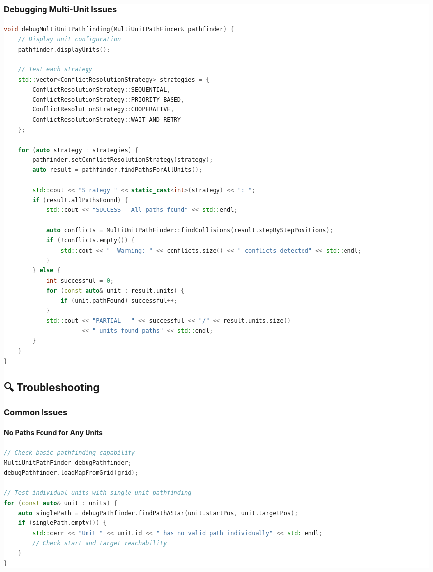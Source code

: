 ### Debugging Multi-Unit Issues

```cpp
void debugMultiUnitPathfinding(MultiUnitPathFinder& pathfinder) {
    // Display unit configuration
    pathfinder.displayUnits();

    // Test each strategy
    std::vector<ConflictResolutionStrategy> strategies = {
        ConflictResolutionStrategy::SEQUENTIAL,
        ConflictResolutionStrategy::PRIORITY_BASED,
        ConflictResolutionStrategy::COOPERATIVE,
        ConflictResolutionStrategy::WAIT_AND_RETRY
    };

    for (auto strategy : strategies) {
        pathfinder.setConflictResolutionStrategy(strategy);
        auto result = pathfinder.findPathsForAllUnits();

        std::cout << "Strategy " << static_cast<int>(strategy) << ": ";
        if (result.allPathsFound) {
            std::cout << "SUCCESS - All paths found" << std::endl;

            auto conflicts = MultiUnitPathFinder::findCollisions(result.stepByStepPositions);
            if (!conflicts.empty()) {
                std::cout << "  Warning: " << conflicts.size() << " conflicts detected" << std::endl;
            }
        } else {
            int successful = 0;
            for (const auto& unit : result.units) {
                if (unit.pathFound) successful++;
            }
            std::cout << "PARTIAL - " << successful << "/" << result.units.size()
                      << " units found paths" << std::endl;
        }
    }
}
```

## 🔍 Troubleshooting

### Common Issues

#### No Paths Found for Any Units

```cpp
// Check basic pathfinding capability
MultiUnitPathFinder debugPathfinder;
debugPathfinder.loadMapFromGrid(grid);

// Test individual units with single-unit pathfinding
for (const auto& unit : units) {
    auto singlePath = debugPathfinder.findPathAStar(unit.startPos, unit.targetPos);
    if (singlePath.empty()) {
        std::cerr << "Unit " << unit.id << " has no valid path individually" << std::endl;
        // Check start and target reachability
    }
}
```
